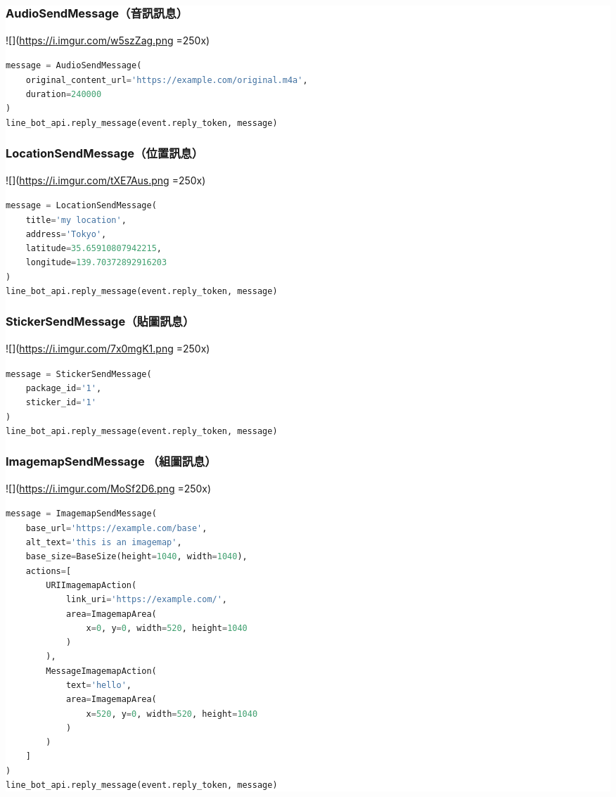 ### AudioSendMessage（音訊訊息）
![](https://i.imgur.com/w5szZag.png =250x)
```python
message = AudioSendMessage(
    original_content_url='https://example.com/original.m4a',
    duration=240000
)
line_bot_api.reply_message(event.reply_token, message)
```

### LocationSendMessage（位置訊息）
![](https://i.imgur.com/tXE7Aus.png =250x)
```python
message = LocationSendMessage(
    title='my location',
    address='Tokyo',
    latitude=35.65910807942215,
    longitude=139.70372892916203
)
line_bot_api.reply_message(event.reply_token, message)
```

### StickerSendMessage（貼圖訊息）
![](https://i.imgur.com/7x0mgK1.png =250x)
```python
message = StickerSendMessage(
    package_id='1',
    sticker_id='1'
)
line_bot_api.reply_message(event.reply_token, message)
```

### ImagemapSendMessage （組圖訊息）
![](https://i.imgur.com/MoSf2D6.png =250x)
```python
message = ImagemapSendMessage(
    base_url='https://example.com/base',
    alt_text='this is an imagemap',
    base_size=BaseSize(height=1040, width=1040),
    actions=[
        URIImagemapAction(
            link_uri='https://example.com/',
            area=ImagemapArea(
                x=0, y=0, width=520, height=1040
            )
        ),
        MessageImagemapAction(
            text='hello',
            area=ImagemapArea(
                x=520, y=0, width=520, height=1040
            )
        )
    ]
)
line_bot_api.reply_message(event.reply_token, message)
```
